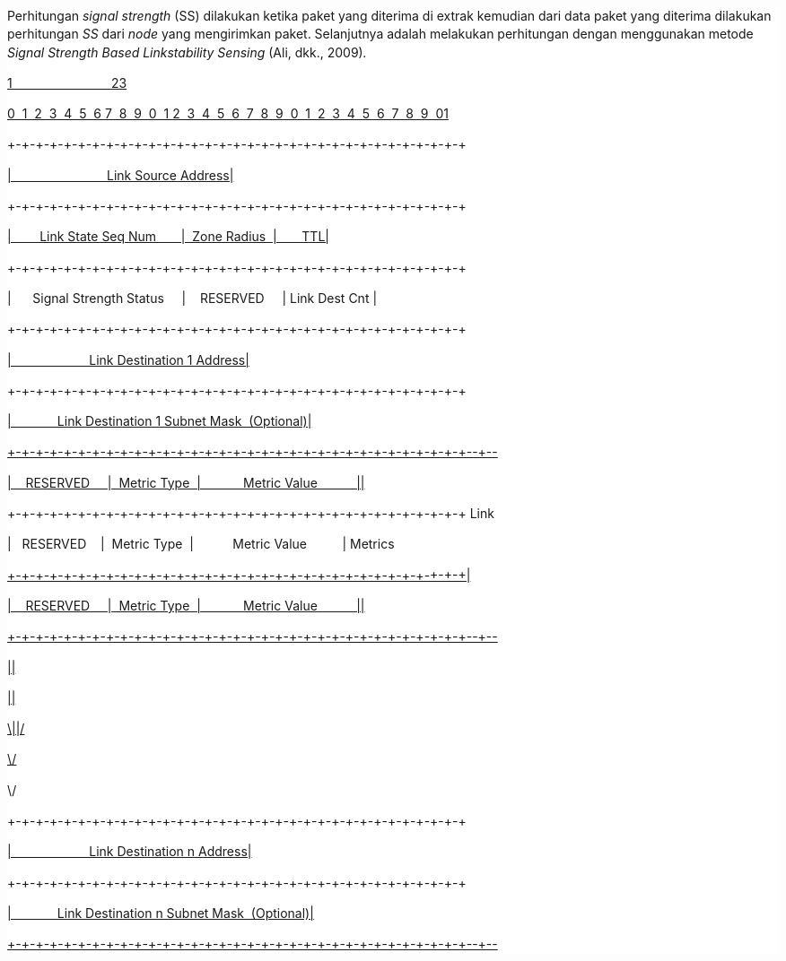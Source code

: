 <p><span class="font11">Perhitungan </span><span class="font11" style="font-style:italic;">signal strength</span><span class="font11"> (SS) dilakukan ketika paket yang diterima di extrak kemudian dari data paket yang diterima dilakukan perhitungan </span><span class="font11" style="font-style:italic;">SS </span><span class="font11">dari </span><span class="font11" style="font-style:italic;">node</span><span class="font11"> yang mengirimkan paket. Selanjutnya adalah melakukan perhitungan dengan menggunakan metode </span><span class="font11" style="font-style:italic;">Signal Strength Based Linkstability Sensing</span><span class="font11"> (Ali, dkk., 2009)</span><span class="font11" style="font-style:italic;">.</span></p>
<p><a href="#bookmark21"><span class="font5">1 &nbsp;&nbsp;&nbsp;&nbsp;&nbsp;&nbsp;&nbsp;&nbsp;&nbsp;&nbsp;&nbsp;&nbsp;&nbsp;&nbsp;&nbsp;&nbsp;&nbsp;&nbsp;&nbsp;&nbsp;&nbsp;&nbsp;&nbsp;&nbsp;&nbsp;&nbsp;&nbsp;23</span></a></p>
<p><a href="#bookmark22"><span class="font5">0 &nbsp;1 &nbsp;2 &nbsp;3 &nbsp;4 &nbsp;5 &nbsp;6 7 &nbsp;8 &nbsp;9 &nbsp;0 &nbsp;1 2 &nbsp;3 &nbsp;4 &nbsp;5 &nbsp;6 &nbsp;7 &nbsp;8 &nbsp;9 &nbsp;0 &nbsp;1 &nbsp;2 &nbsp;3 &nbsp;4 &nbsp;5 &nbsp;6 &nbsp;7 &nbsp;8 &nbsp;9 &nbsp;01</span></a></p>
<p><span class="font5">+-+-+-+-+-+-+-+-+-+-+-+-+-+-+-+-+-+-+-+-+-+-+-+-+-+-+-+-+-+-+-+-+</span></p>
<p><a href="#bookmark23"><span class="font5">| &nbsp;&nbsp;&nbsp;&nbsp;&nbsp;&nbsp;&nbsp;&nbsp;&nbsp;&nbsp;&nbsp;&nbsp;&nbsp;&nbsp;&nbsp;&nbsp;&nbsp;&nbsp;&nbsp;&nbsp;&nbsp;&nbsp;&nbsp;&nbsp;&nbsp;&nbsp;Link Source Address|</span></a></p>
<p><span class="font5">+-+-+-+-+-+-+-+-+-+-+-+-+-+-+-+-+-+-+-+-+-+-+-+-+-+-+-+-+-+-+-+-+</span></p>
<p><a href="#bookmark24"><span class="font5">| &nbsp;&nbsp;&nbsp;&nbsp;&nbsp;&nbsp;&nbsp;Link State Seq Num &nbsp;&nbsp;&nbsp;&nbsp;&nbsp;&nbsp;| &nbsp;Zone Radius &nbsp;| &nbsp;&nbsp;&nbsp;&nbsp;&nbsp;&nbsp;TTL|</span></a></p>
<p><span class="font5">+-+-+-+-+-+-+-+-+-+-+-+-+-+-+-+-+-+-+-+-+-+-+-+-+-+-+-+-+-+-+-+-+</span></p>
<p><span class="font5">| &nbsp;&nbsp;&nbsp;&nbsp;&nbsp;Signal Strength Status &nbsp;&nbsp;&nbsp;&nbsp;| &nbsp;&nbsp;&nbsp;RESERVED &nbsp;&nbsp;&nbsp;&nbsp;| Link Dest Cnt |</span></p>
<p><span class="font5">+-+-+-+-+-+-+-+-+-+-+-+-+-+-+-+-+-+-+-+-+-+-+-+-+-+-+-+-+-+-+-+-+</span></p>
<p><a href="#bookmark25"><span class="font5">| &nbsp;&nbsp;&nbsp;&nbsp;&nbsp;&nbsp;&nbsp;&nbsp;&nbsp;&nbsp;&nbsp;&nbsp;&nbsp;&nbsp;&nbsp;&nbsp;&nbsp;&nbsp;&nbsp;&nbsp;&nbsp;Link Destination 1 Address|</span></a></p>
<p><span class="font5">+-+-+-+-+-+-+-+-+-+-+-+-+-+-+-+-+-+-+-+-+-+-+-+-+-+-+-+-+-+-+-+-+</span></p>
<p><a href="#bookmark26"><span class="font5">| &nbsp;&nbsp;&nbsp;&nbsp;&nbsp;&nbsp;&nbsp;&nbsp;&nbsp;&nbsp;&nbsp;&nbsp;Link Destination 1 Subnet Mask &nbsp;(Optional)|</span></a></p>
<p><a href="#bookmark27"><span class="font5">+-+-+-+-+-+-+-+-+-+-+-+-+-+-+-+-+-+-+-+-+-+-+-+-+-+-+-+-+-+-+-+-+--+--</span></a></p>
<p><a href="#bookmark28"><span class="font5">| &nbsp;&nbsp;&nbsp;RESERVED &nbsp;&nbsp;&nbsp;&nbsp;| &nbsp;Metric Type &nbsp;| &nbsp;&nbsp;&nbsp;&nbsp;&nbsp;&nbsp;&nbsp;&nbsp;&nbsp;&nbsp;&nbsp;Metric Value &nbsp;&nbsp;&nbsp;&nbsp;&nbsp;&nbsp;&nbsp;&nbsp;&nbsp;&nbsp;||</span></a></p>
<p><span class="font5">+-+-+-+-+-+-+-+-+-+-+-+-+-+-+-+-+-+-+-+-+-+-+-+-+-+-+-+-+-+-+-+-+ Link</span></p>
<p><span class="font5">| &nbsp;&nbsp;RESERVED &nbsp;&nbsp;&nbsp;| &nbsp;Metric Type &nbsp;| &nbsp;&nbsp;&nbsp;&nbsp;&nbsp;&nbsp;&nbsp;&nbsp;&nbsp;&nbsp;Metric Value &nbsp;&nbsp;&nbsp;&nbsp;&nbsp;&nbsp;&nbsp;&nbsp;&nbsp;| Metrics</span></p>
<p><a href="#bookmark29"><span class="font5">+-+-+-+-+-+-+-+-+-+-+-+-+-+-+-+-+-+-+-+-+-+-+-+-+-+-+-+-+-+-+-+-+|</span></a></p>
<p><a href="#bookmark30"><span class="font5">| &nbsp;&nbsp;&nbsp;RESERVED &nbsp;&nbsp;&nbsp;&nbsp;| &nbsp;Metric Type &nbsp;| &nbsp;&nbsp;&nbsp;&nbsp;&nbsp;&nbsp;&nbsp;&nbsp;&nbsp;&nbsp;&nbsp;Metric Value &nbsp;&nbsp;&nbsp;&nbsp;&nbsp;&nbsp;&nbsp;&nbsp;&nbsp;&nbsp;||</span></a></p>
<p><a href="#bookmark31"><span class="font5">+-+-+-+-+-+-+-+-+-+-+-+-+-+-+-+-+-+-+-+-+-+-+-+-+-+-+-+-+-+-+-+-+--+--</span></a></p>
<p><a href="#bookmark32"><span class="font5">||</span></a></p>
<p><a href="#bookmark33"><span class="font5">||</span></a></p>
<p><a href="#bookmark34"><span class="font5">\||/</span></a></p>
<p><a href="#bookmark35"><span class="font5">\/</span></a></p>
<p><span class="font5">\/</span></p>
<p><span class="font5">+-+-+-+-+-+-+-+-+-+-+-+-+-+-+-+-+-+-+-+-+-+-+-+-+-+-+-+-+-+-+-+-+</span></p>
<p><a href="#bookmark36"><span class="font5">| &nbsp;&nbsp;&nbsp;&nbsp;&nbsp;&nbsp;&nbsp;&nbsp;&nbsp;&nbsp;&nbsp;&nbsp;&nbsp;&nbsp;&nbsp;&nbsp;&nbsp;&nbsp;&nbsp;&nbsp;&nbsp;Link Destination n Address|</span></a></p>
<p><span class="font5">+-+-+-+-+-+-+-+-+-+-+-+-+-+-+-+-+-+-+-+-+-+-+-+-+-+-+-+-+-+-+-+-+</span></p>
<p><a href="#bookmark37"><span class="font5">| &nbsp;&nbsp;&nbsp;&nbsp;&nbsp;&nbsp;&nbsp;&nbsp;&nbsp;&nbsp;&nbsp;&nbsp;Link Destination n Subnet Mask &nbsp;(Optional)|</span></a></p>
<p><a href="#bookmark38"><span class="font5">+-+-+-+-+-+-+-+-+-+-+-+-+-+-+-+-+-+-+-+-+-+-+-+-+-+-+-+-+-+-+-+-+--+--</span></a></p>